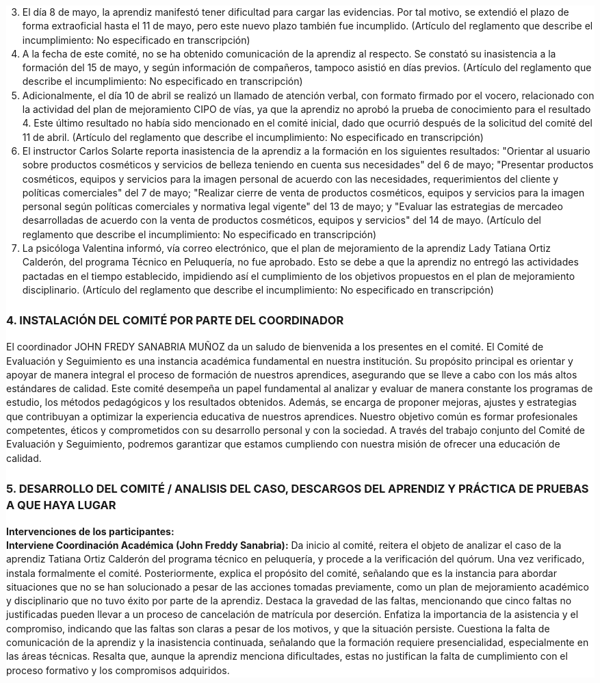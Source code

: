 3.  El día 8 de mayo, la aprendiz manifestó tener dificultad para cargar las evidencias. Por tal motivo, se extendió el plazo de forma extraoficial hasta el 11 de mayo, pero este nuevo plazo también fue incumplido. (Artículo del reglamento que describe el incumplimiento: No especificado en transcripción)
4.  A la fecha de este comité, no se ha obtenido comunicación de la aprendiz al respecto. Se constató su inasistencia a la formación del 15 de mayo, y según información de compañeros, tampoco asistió en días previos. (Artículo del reglamento que describe el incumplimiento: No especificado en transcripción)
5.  Adicionalmente, el día 10 de abril se realizó un llamado de atención verbal, con formato firmado por el vocero, relacionado con la actividad del plan de mejoramiento CIPO de vías, ya que la aprendiz no aprobó la prueba de conocimiento para el resultado 4. Este último resultado no había sido mencionado en el comité inicial, dado que ocurrió después de la solicitud del comité del 11 de abril. (Artículo del reglamento que describe el incumplimiento: No especificado en transcripción)
6.  El instructor Carlos Solarte reporta inasistencia de la aprendiz a la formación en los siguientes resultados: "Orientar al usuario sobre productos cosméticos y servicios de belleza teniendo en cuenta sus necesidades" del 6 de mayo; "Presentar productos cosméticos, equipos y servicios para la imagen personal de acuerdo con las necesidades, requerimientos del cliente y políticas comerciales" del 7 de mayo; "Realizar cierre de venta de productos cosméticos, equipos y servicios para la imagen personal según políticas comerciales y normativa legal vigente" del 13 de mayo; y "Evaluar las estrategias de mercadeo desarrolladas de acuerdo con la venta de productos cosméticos, equipos y servicios" del 14 de mayo. (Artículo del reglamento que describe el incumplimiento: No especificado en transcripción)
7.  La psicóloga Valentina informó, vía correo electrónico, que el plan de mejoramiento de la aprendiz Lady Tatiana Ortiz Calderón, del programa Técnico en Peluquería, no fue aprobado. Esto se debe a que la aprendiz no entregó las actividades pactadas en el tiempo establecido, impidiendo así el cumplimiento de los objetivos propuestos en el plan de mejoramiento disciplinario. (Artículo del reglamento que describe el incumplimiento: No especificado en transcripción)

### 4. INSTALACIÓN DEL COMITÉ POR PARTE DEL COORDINADOR
El coordinador JOHN FREDY SANABRIA MUÑOZ da un saludo de bienvenida a los presentes en el comité. El Comité de Evaluación y Seguimiento es una instancia académica fundamental en nuestra institución. Su propósito principal es orientar y apoyar de manera integral el proceso de formación de nuestros aprendices, asegurando que se lleve a cabo con los más altos estándares de calidad. Este comité desempeña un papel fundamental al analizar y evaluar de manera constante los programas de estudio, los métodos pedagógicos y los resultados obtenidos. Además, se encarga de proponer mejoras, ajustes y estrategias que contribuyan a optimizar la experiencia educativa de nuestros aprendices. Nuestro objetivo común es formar profesionales competentes, éticos y comprometidos con su desarrollo personal y con la sociedad. A través del trabajo conjunto del Comité de Evaluación y Seguimiento, podremos garantizar que estamos cumpliendo con nuestra misión de ofrecer una educación de calidad.

### 5. DESARROLLO DEL COMITÉ / ANALISIS DEL CASO, DESCARGOS DEL APRENDIZ Y PRÁCTICA DE PRUEBAS A QUE HAYA LUGAR
**Intervenciones de los participantes:**  
**Interviene Coordinación Académica (John Freddy Sanabria):** Da inicio al comité, reitera el objeto de analizar el caso de la aprendiz Tatiana Ortiz Calderón del programa técnico en peluquería, y procede a la verificación del quórum. Una vez verificado, instala formalmente el comité. Posteriormente, explica el propósito del comité, señalando que es la instancia para abordar situaciones que no se han solucionado a pesar de las acciones tomadas previamente, como un plan de mejoramiento académico y disciplinario que no tuvo éxito por parte de la aprendiz. Destaca la gravedad de las faltas, mencionando que cinco faltas no justificadas pueden llevar a un proceso de cancelación de matrícula por deserción. Enfatiza la importancia de la asistencia y el compromiso, indicando que las faltas son claras a pesar de los motivos, y que la situación persiste. Cuestiona la falta de comunicación de la aprendiz y la inasistencia continuada, señalando que la formación requiere presencialidad, especialmente en las áreas técnicas. Resalta que, aunque la aprendiz menciona dificultades, estas no justifican la falta de cumplimiento con el proceso formativo y los compromisos adquiridos.
